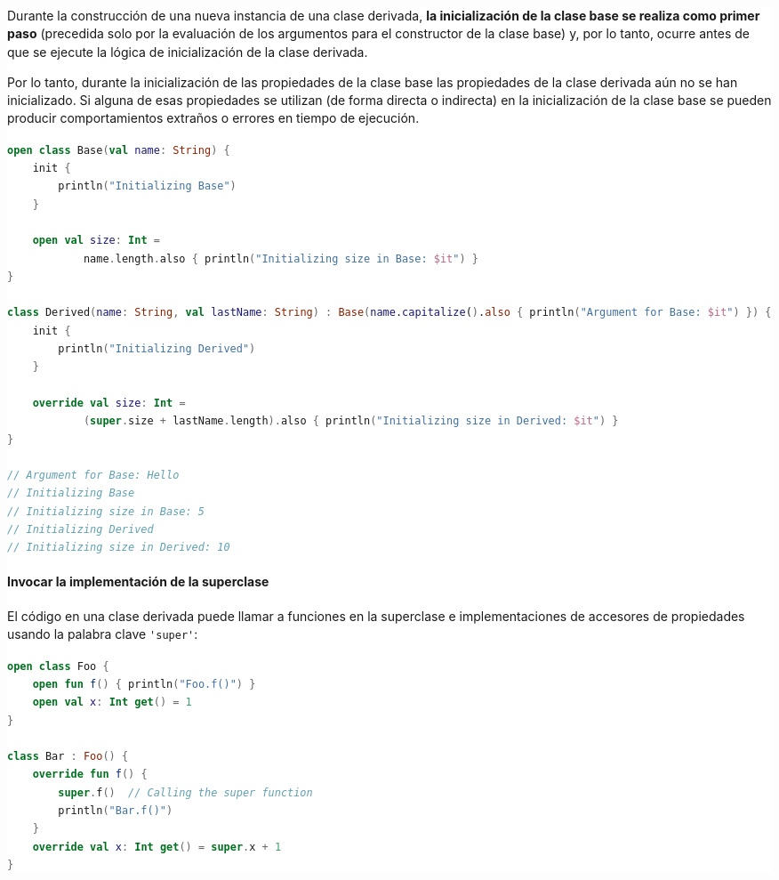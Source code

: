 Durante la construcción de una nueva instancia de una clase derivada, **la inicialización de la clase base se realiza como primer paso** (precedida solo por la evaluación de los argumentos para el constructor de la clase base) y, por lo tanto, ocurre antes de que se ejecute la lógica de inicialización de la clase derivada.

Por lo tanto, durante la inicialización de las propiedades de la clase base las propiedades de la clase derivada aún no se han inicializado. Si alguna de esas propiedades se utilizan (de forma directa o indirecta) en la inicialización de la clase base se pueden producir comportamientos extraños o errores en tiempo de ejecución.

```kotlin
open class Base(val name: String) {
    init {
        println("Initializing Base")
    }

    open val size: Int =
            name.length.also { println("Initializing size in Base: $it") }
}

class Derived(name: String, val lastName: String) : Base(name.capitalize().also { println("Argument for Base: $it") }) {
    init {
        println("Initializing Derived")
    }

    override val size: Int =
            (super.size + lastName.length).also { println("Initializing size in Derived: $it") }
}

// Argument for Base: Hello
// Initializing Base
// Initializing size in Base: 5
// Initializing Derived
// Initializing size in Derived: 10
```

#### Invocar la implementación de la superclase

El código en una clase derivada puede llamar a funciones en la superclase e implementaciones de accesores de propiedades usando la palabra clave `'super'`:

```kotlin
open class Foo {
    open fun f() { println("Foo.f()") }
    open val x: Int get() = 1
}

class Bar : Foo() {
    override fun f() {
        super.f()  // Calling the super function  
        println("Bar.f()")
    }
    override val x: Int get() = super.x + 1
}
```
